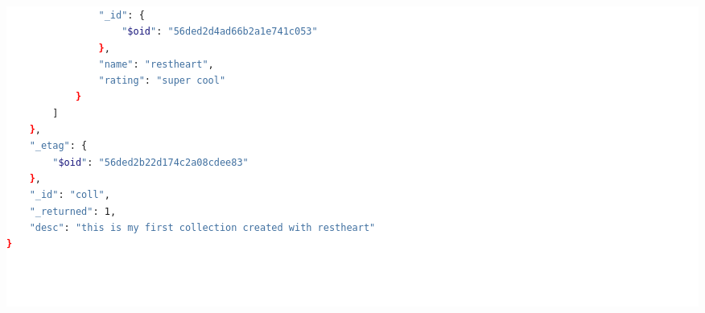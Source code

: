 ``` bash
                "_id": {
                    "$oid": "56ded2d4ad66b2a1e741c053"
                }, 
                "name": "restheart", 
                "rating": "super cool"
            }
        ]
    }, 
    "_etag": {
        "$oid": "56ded2b22d174c2a08cdee83"
    }, 
    "_id": "coll", 
    "_returned": 1, 
    "desc": "this is my first collection created with restheart"
}
```

 

 
